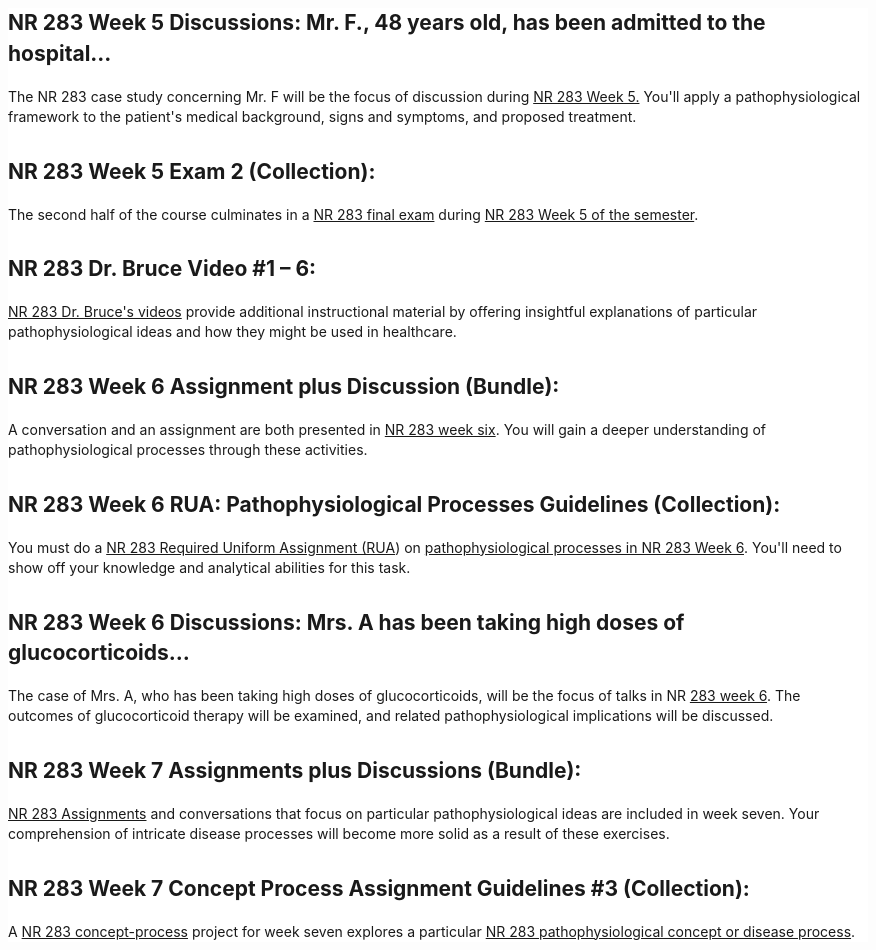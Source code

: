 ## NR 283 Week 5 Discussions: Mr. F., 48 years old, has been admitted to the hospital…

The NR 283 case study concerning Mr. F will be the focus of discussion during [NR 283 Week 5.](http://www.nursingschooltutors.com/) You'll apply a pathophysiological framework to the patient's medical background, signs and symptoms, and proposed treatment.

## NR 283 Week 5 Exam 2 (Collection):

The second half of the course culminates in a [NR 283 final exam](http://www.nursingschooltutors.com/) during [NR 283 Week 5 of the semester](http://www.nursingschooltutors.com/).

## NR 283 Dr. Bruce Video #1 – 6:

[NR 283 Dr. Bruce's videos](http://www.nursingschooltutors.com/) provide additional instructional material by offering insightful explanations of particular pathophysiological ideas and how they might be used in healthcare.

## NR 283 Week 6 Assignment plus Discussion (Bundle):

A conversation and an assignment are both presented in [NR 283 week six](http://www.nursingschooltutors.com/). You will gain a deeper understanding of pathophysiological processes through these activities.

## NR 283 Week 6 RUA: Pathophysiological Processes Guidelines (Collection):

You must do a [NR 283 Required Uniform Assignment (RUA](http://www.nursingschooltutors.com/)) on [pathophysiological processes in NR 283 Week 6](http://www.nursingschooltutors.com/). You'll need to show off your knowledge and analytical abilities for this task.

## NR 283 Week 6 Discussions: Mrs. A has been taking high doses of glucocorticoids…

The case of Mrs. A, who has been taking high doses of glucocorticoids, will be the focus of talks in NR [283 week 6](http://www.nursingschooltutors.com/). The outcomes of glucocorticoid therapy will be examined, and related pathophysiological implications will be discussed.

## NR 283 Week 7 Assignments plus Discussions (Bundle):

[NR 283 Assignments](http://www.nursingschooltutors.com/) and conversations that focus on particular pathophysiological ideas are included in week seven. Your comprehension of intricate disease processes will become more solid as a result of these exercises.

## NR 283 Week 7 Concept Process Assignment Guidelines #3 (Collection):

A [NR 283 concept-process](http://www.nursingschooltutors.com/) project for week seven explores a particular [NR 283 pathophysiological concept or disease process](http://www.nursingschooltutors.com/).
